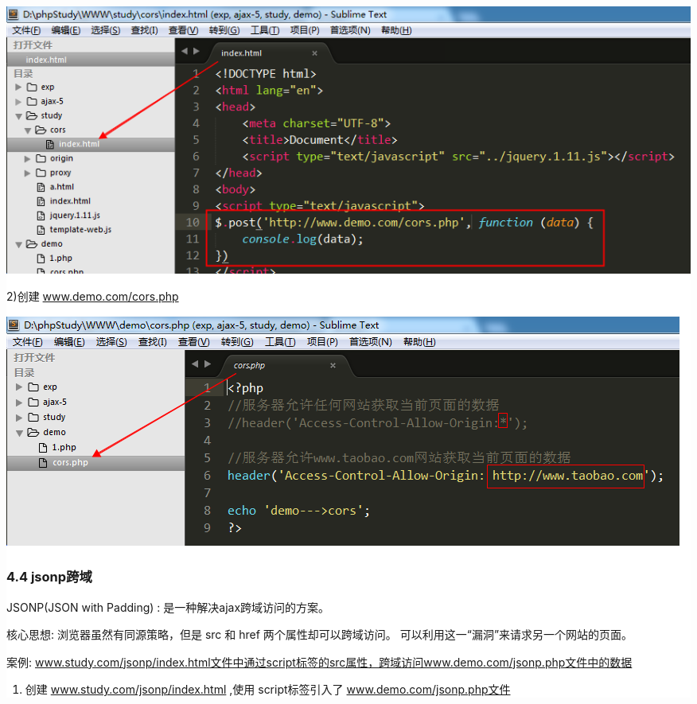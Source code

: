 ![1541149919809](assets/1541149919809.png)



2)创建 www.demo.com/cors.php

![1541149943948](assets/1541149943948.png)



### 4.4 jsonp跨域

JSONP(JSON with Padding) : 是一种解决ajax跨域访问的方案。

核心思想:
   浏览器虽然有同源策略，但是 src 和 href 两个属性却可以跨域访问。 可以利用这一“漏洞”来请求另一个网站的页面。

案例: 
www.study.com/jsonp/index.html文件中通过script标签的src属性，跨域访问www.demo.com/jsonp.php文件中的数据

1) 创建 www.study.com/jsonp/index.html ,使用 script标签引入了  www.demo.com/jsonp.php文件
